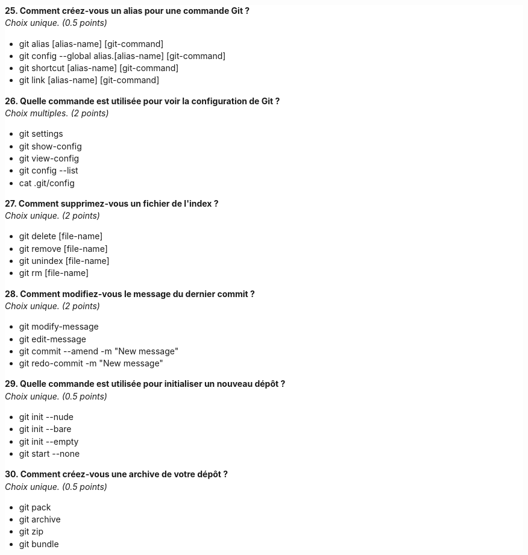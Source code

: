 **25. Comment créez-vous un alias pour une commande Git ?**  
*Choix unique. (0.5 points)*  
- git alias [alias-name] [git-command]  
- git config --global alias.[alias-name] [git-command]  
- git shortcut [alias-name] [git-command]  
- git link [alias-name] [git-command]

**26. Quelle commande est utilisée pour voir la configuration de Git ?**  
*Choix multiples. (2 points)*  
- git settings  
- git show-config  
- git view-config  
- git config --list  
- cat .git/config

**27. Comment supprimez-vous un fichier de l'index ?**  
*Choix unique. (2 points)*  
- git delete [file-name]  
- git remove [file-name]  
- git unindex [file-name]  
- git rm [file-name]

**28. Comment modifiez-vous le message du dernier commit ?**  
*Choix unique. (2 points)*  
- git modify-message  
- git edit-message  
- git commit --amend -m "New message"  
- git redo-commit -m "New message"

**29. Quelle commande est utilisée pour initialiser un nouveau dépôt ?**  
*Choix unique. (0.5 points)*  
- git init --nude  
- git init --bare  
- git init --empty  
- git start --none

**30. Comment créez-vous une archive de votre dépôt ?**  
*Choix unique. (0.5 points)*  
- git pack  
- git archive  
- git zip  
- git bundle

